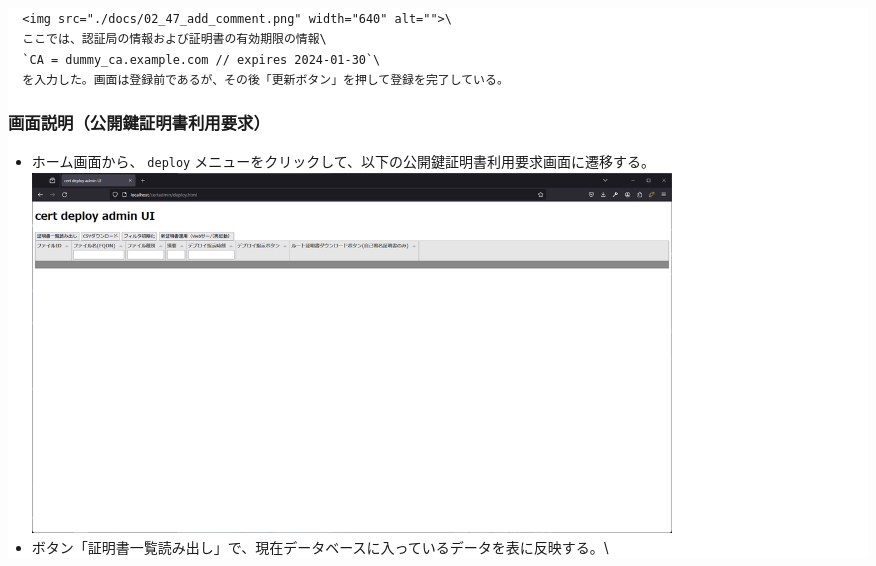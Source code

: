       <img src="./docs/02_47_add_comment.png" width="640" alt="">\
      ここでは、認証局の情報および証明書の有効期限の情報\
      `CA = dummy_ca.example.com // expires 2024-01-30`\
      を入力した。画面は登録前であるが、その後「更新ボタン」を押して登録を完了している。

### 画面説明（公開鍵証明書利用要求）

* ホーム画面から、 `deploy` メニューをクリックして、以下の公開鍵証明書利用要求画面に遷移する。 \
  <img src="./docs/03_01_deployment.png" width="640" alt="ログイン成功直後の状態">
* ボタン「証明書一覧読み出し」で、現在データベースに入っているデータを表に反映する。\